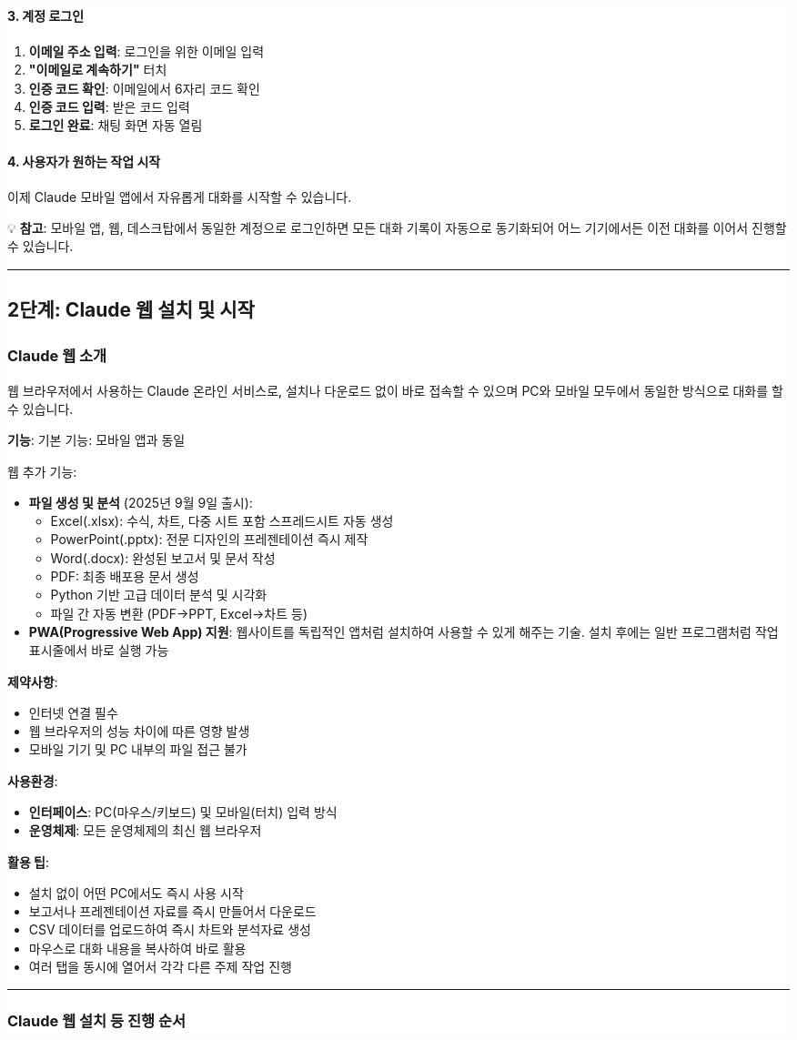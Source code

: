 #### 3. 계정 로그인

1) **이메일 주소 입력**: 로그인을 위한 이메일 입력
2) **"이메일로 계속하기"** 터치
3) **인증 코드 확인**: 이메일에서 6자리 코드 확인
4) **인증 코드 입력**: 받은 코드 입력
5) **로그인 완료**: 채팅 화면 자동 열림

#### 4. 사용자가 원하는 작업 시작

이제 Claude 모바일 앱에서 자유롭게 대화를 시작할 수 있습니다.

💡 **참고**: 모바일 앱, 웹, 데스크탑에서 동일한 계정으로 로그인하면 모든 대화 기록이 자동으로 동기화되어 어느 기기에서든 이전 대화를 이어서 진행할 수 있습니다.

---

## 2단계: Claude 웹 설치 및 시작

### Claude 웹 소개

웹 브라우저에서 사용하는 Claude 온라인 서비스로, 설치나 다운로드 없이 바로 접속할 수 있으며 PC와 모바일 모두에서 동일한 방식으로 대화를 할 수 있습니다.

**기능**:
기본 기능: 모바일 앱과 동일

웹 추가 기능:
- **파일 생성 및 분석** (2025년 9월 9일 출시):
  - Excel(.xlsx): 수식, 차트, 다중 시트 포함 스프레드시트 자동 생성
  - PowerPoint(.pptx): 전문 디자인의 프레젠테이션 즉시 제작
  - Word(.docx): 완성된 보고서 및 문서 작성
  - PDF: 최종 배포용 문서 생성
  - Python 기반 고급 데이터 분석 및 시각화
  - 파일 간 자동 변환 (PDF→PPT, Excel→차트 등)
- **PWA(Progressive Web App) 지원**: 웹사이트를 독립적인 앱처럼 설치하여 사용할 수 있게 해주는 기술. 설치 후에는 일반 프로그램처럼 작업 표시줄에서 바로 실행 가능

**제약사항**:
- 인터넷 연결 필수
- 웹 브라우저의 성능 차이에 따른 영향 발생
- 모바일 기기 및 PC 내부의 파일 접근 불가

**사용환경**:
- **인터페이스**: PC(마우스/키보드) 및 모바일(터치) 입력 방식 
- **운영체제**: 모든 운영체제의 최신 웹 브라우저

**활용 팁**:
- 설치 없이 어떤 PC에서도 즉시 사용 시작
- 보고서나 프레젠테이션 자료를 즉시 만들어서 다운로드
- CSV 데이터를 업로드하여 즉시 차트와 분석자료 생성
- 마우스로 대화 내용을 복사하여 바로 활용
- 여러 탭을 동시에 열어서 각각 다른 주제 작업 진행

---

### Claude 웹 설치 등 진행 순서
